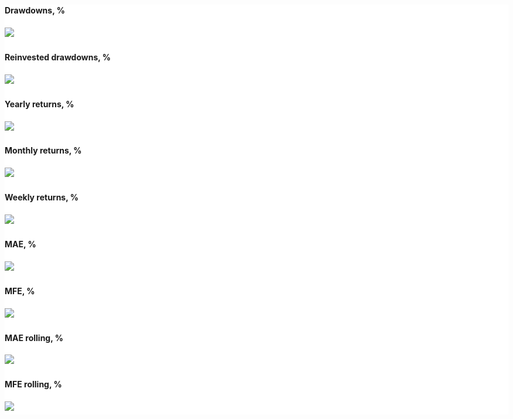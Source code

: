 #### Drawdowns, %

![](https://arb-images.talaikis.com/arb-18-drawdown.png)

#### Reinvested drawdowns, %

![](https://arb-images.talaikis.com/arb-18-reinvested-drawdown.png)

#### Yearly returns, %

![](https://arb-images.talaikis.com/arb-18-yearly-returns.png)

#### Monthly returns, %

![](https://arb-images.talaikis.com/arb-18-monthly-returns.png)

#### Weekly returns, %

![](https://arb-images.talaikis.com/arb-18-weekly-returns.png)

#### MAE, %

![](https://arb-images.talaikis.com/mae-arb-18.png)

#### MFE, %

![](https://arb-images.talaikis.com/mfe-arb-18.png)

#### MAE rolling, %

![](https://arb-images.talaikis.com/mae-rolling-arb-18.png)

#### MFE rolling, %

![](https://arb-images.talaikis.com/mfe-rolling-arb-18.png)
